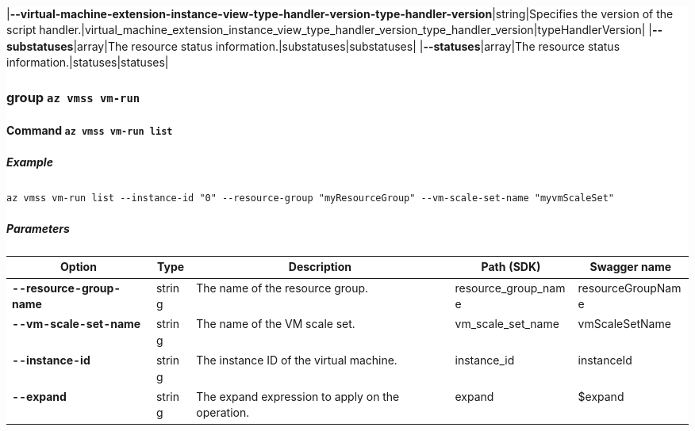 |**--virtual-machine-extension-instance-view-type-handler-version-type-handler-version**|string|Specifies the version of the script handler.|virtual_machine_extension_instance_view_type_handler_version_type_handler_version|typeHandlerVersion|
|**--substatuses**|array|The resource status information.|substatuses|substatuses|
|**--statuses**|array|The resource status information.|statuses|statuses|

### group `az vmss vm-run`
#### <a name="VirtualMachineScaleSetVMRunCommandsList">Command `az vmss vm-run list`</a>

##### <a name="ExamplesVirtualMachineScaleSetVMRunCommandsList">Example</a>
```
az vmss vm-run list --instance-id "0" --resource-group "myResourceGroup" --vm-scale-set-name "myvmScaleSet"
```
##### <a name="ParametersVirtualMachineScaleSetVMRunCommandsList">Parameters</a> 
|Option|Type|Description|Path (SDK)|Swagger name|
|------|----|-----------|----------|------------|
|**--resource-group-name**|string|The name of the resource group.|resource_group_name|resourceGroupName|
|**--vm-scale-set-name**|string|The name of the VM scale set.|vm_scale_set_name|vmScaleSetName|
|**--instance-id**|string|The instance ID of the virtual machine.|instance_id|instanceId|
|**--expand**|string|The expand expression to apply on the operation.|expand|$expand|
